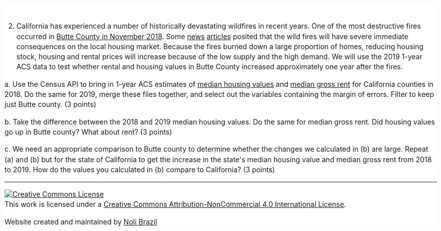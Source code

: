 
<br>


2. California has experienced a number of historically devastating wildfires in recent years.  One of the most destructive fires occurred in [Butte County in November 2018](https://en.wikipedia.org/wiki/Camp_Fire_(2018)).  Some [news](https://www.npr.org/2019/11/09/777801169/the-camp-fire-destroyed-11-000-homes-a-year-later-only-11-have-been-rebuilt) [articles](https://www.citylab.com/equity/2017/11/wildfires-have-worsened-the-bay-areas-housing-crisis/546647/) posited that the wild fires will have severe immediate consequences on the local housing market.  Because the fires burned down a large proportion of homes, reducing housing stock, housing and rental prices will increase because of the low supply and the high demand. We will use the 2019 1-year ACS data to test whether rental and housing values in Butte County increased approximately one year after the fires.

a. Use the Census API to bring in 1-year ACS estimates of [median housing values](https://www.socialexplorer.com/data/ACS2018/metadata/?ds=ACS18&table=B25077) and [median gross rent](https://www.socialexplorer.com/data/ACS2018/metadata/?ds=ACS18&table=B25064) for California counties in 2018.  Do the same for 2019, merge these files together, and select out the variables containing the margin of errors. Filter to keep just Butte county. (3 points)

b. Take the difference between the 2018 and 2019 median housing values. Do the same for median gross rent.  Did housing values go up in Butte county? What about rent? (3 points)

c.  We need an appropriate comparison to Butte county to determine whether the changes we calculated in (b) are large.  Repeat (a) and (b) but for the state of California to get the increase in the state's median housing value and median gross rent from 2018 to 2019. How do the values you calculated in (b) compare to California?  (3 points)

***


<a rel="license" href="http://creativecommons.org/licenses/by-nc/4.0/"><img alt="Creative Commons License" style="border-width:0" src="https://i.creativecommons.org/l/by-nc/4.0/88x31.png" /></a><br />This work is licensed under a <a rel="license" href="http://creativecommons.org/licenses/by-nc/4.0/">Creative Commons Attribution-NonCommercial 4.0 International License</a>.


Website created and maintained by [Noli Brazil](https://nbrazil.faculty.ucdavis.edu/)
